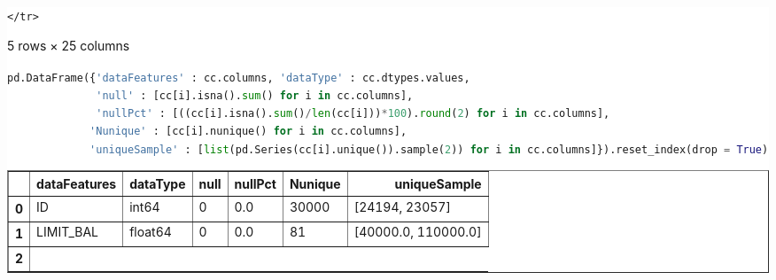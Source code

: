     </tr>
  </tbody>
</table>
<p>5 rows × 25 columns</p>
</div>




```python
pd.DataFrame({'dataFeatures' : cc.columns, 'dataType' : cc.dtypes.values, 
              'null' : [cc[i].isna().sum() for i in cc.columns],
              'nullPct' : [((cc[i].isna().sum()/len(cc[i]))*100).round(2) for i in cc.columns],
             'Nunique' : [cc[i].nunique() for i in cc.columns],
             'uniqueSample' : [list(pd.Series(cc[i].unique()).sample(2)) for i in cc.columns]}).reset_index(drop = True)
```




<div>
<style scoped>
    .dataframe tbody tr th:only-of-type {
        vertical-align: middle;
    }

    .dataframe tbody tr th {
        vertical-align: top;
    }

    .dataframe thead th {
        text-align: right;
    }
</style>
<table border="1" class="dataframe">
  <thead>
    <tr style="text-align: right;">
      <th></th>
      <th>dataFeatures</th>
      <th>dataType</th>
      <th>null</th>
      <th>nullPct</th>
      <th>Nunique</th>
      <th>uniqueSample</th>
    </tr>
  </thead>
  <tbody>
    <tr>
      <th>0</th>
      <td>ID</td>
      <td>int64</td>
      <td>0</td>
      <td>0.0</td>
      <td>30000</td>
      <td>[24194, 23057]</td>
    </tr>
    <tr>
      <th>1</th>
      <td>LIMIT_BAL</td>
      <td>float64</td>
      <td>0</td>
      <td>0.0</td>
      <td>81</td>
      <td>[40000.0, 110000.0]</td>
    </tr>
    <tr>
      <th>2</th>